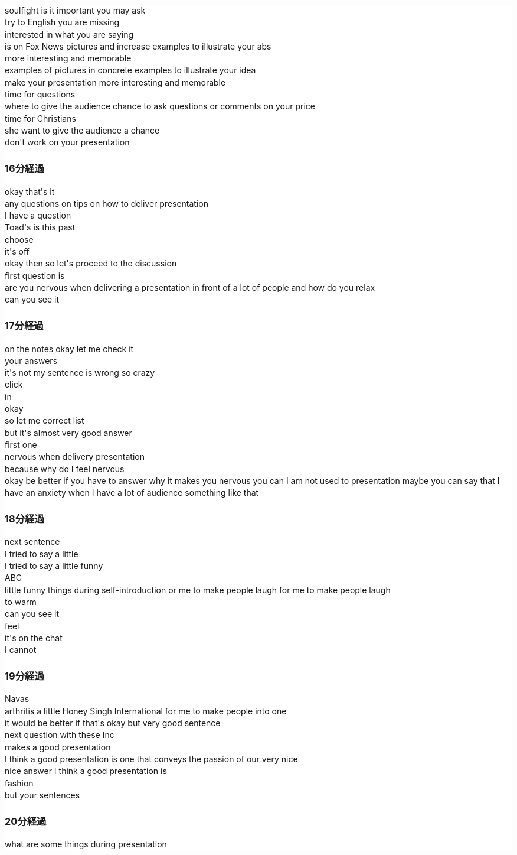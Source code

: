 soulfight is it important you may ask  
try to English you are missing  
interested in what you are saying  
is on Fox News pictures and increase examples to illustrate your abs  
more interesting and memorable  
examples of pictures in concrete examples to illustrate your idea  
make your presentation more interesting and memorable  
time for questions  
where to give the audience chance to ask questions or comments on your price  
time for Christians  
she want to give the audience a chance  
don't work on your presentation  
### 16分経過  
okay that's it  
any questions on tips on how to deliver presentation  
I have a question  
Toad's is this past  
choose  
it's off  
okay then so let's proceed to the discussion  
first question is  
are you nervous when delivering a presentation in front of a lot of people and how do you relax  
can you see it  
### 17分経過  
on the notes okay let me check it  
your answers  
it's not my sentence is wrong so crazy  
click  
in  
okay  
so let me correct list  
but it's almost very good answer  
first one  
nervous when delivery presentation  
because why do I feel nervous  
okay be better if you have to answer why it makes you nervous you can I am not used to presentation maybe you can say that I have an anxiety when I have a lot of audience something like that  
### 18分経過  
next sentence  
I tried to say a little  
I tried to say a little funny  
ABC  
little funny things during self-introduction or me to make people laugh for me to make people laugh  
to warm  
can you see it  
feel  
it's on the chat  
I cannot  
### 19分経過  
Navas  
arthritis a little Honey Singh International for me to make people into one  
it would be better if that's okay but very good sentence  
next question with these Inc  
makes a good presentation  
I think a good presentation is one that conveys the passion of our very nice  
nice answer I think a good presentation is  
fashion  
but your sentences  
### 20分経過  
what are some things during presentation  